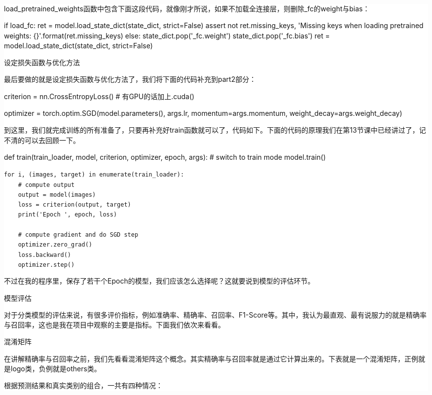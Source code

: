 
load_pretrained_weights函数中包含下面这段代码，就像刚才所说，如果不加载全连接层，则删除_fc的weight与bias：

if load_fc:
    ret = model.load_state_dict(state_dict, strict=False)
    assert not ret.missing_keys, 'Missing keys when loading pretrained weights: {}'.format(ret.missing_keys)
else:
    state_dict.pop('_fc.weight')
    state_dict.pop('_fc.bias')
    ret = model.load_state_dict(state_dict, strict=False)


设定损失函数与优化方法

最后要做的就是设定损失函数与优化方法了，我们将下面的代码补充到part2部分：

criterion = nn.CrossEntropyLoss() # 有GPU的话加上.cuda()

optimizer = torch.optim.SGD(model.parameters(), args.lr,
                            momentum=args.momentum,
                            weight_decay=args.weight_decay)


到这里，我们就完成训练的所有准备了，只要再补充好train函数就可以了，代码如下。下面的代码的原理我们在第13节课中已经讲过了，记不清的可以去回顾一下。

def train(train_loader, model, criterion, optimizer, epoch, args):
    # switch to train mode
    model.train()

    for i, (images, target) in enumerate(train_loader):
        # compute output
        output = model(images)
        loss = criterion(output, target)
        print('Epoch ', epoch, loss)

        # compute gradient and do SGD step
        optimizer.zero_grad()
        loss.backward()
        optimizer.step()


不过在我的程序里，保存了若干个Epoch的模型，我们应该怎么选择呢？这就要说到模型的评估环节。

模型评估

对于分类模型的评估来说，有很多评价指标，例如准确率、精确率、召回率、F1-Score等。其中，我认为最直观、最有说服力的就是精确率与召回率，这也是我在项目中观察的主要是指标。下面我们依次来看看。

混淆矩阵

在讲解精确率与召回率之前，我们先看看混淆矩阵这个概念。其实精确率与召回率就是通过它计算出来的。下表就是一个混淆矩阵，正例就是logo类，负例就是others类。



根据预测结果和真实类别的组合，一共有四种情况：
